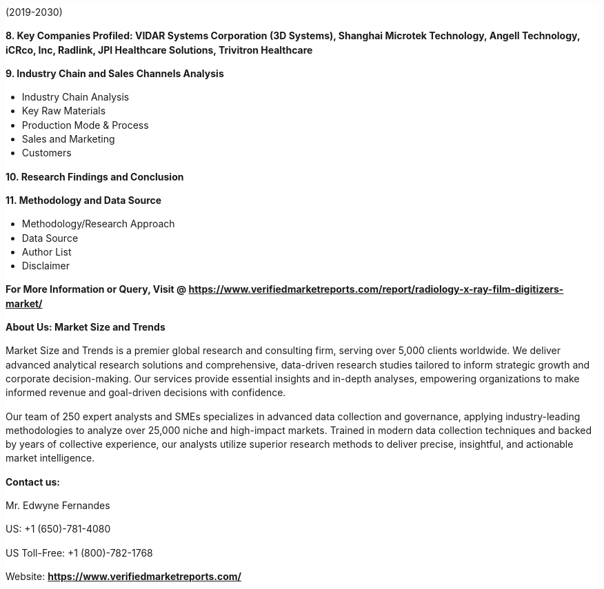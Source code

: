 (2019-2030)</li></ul><p><strong>8. Key Companies Profiled: VIDAR Systems Corporation (3D Systems), Shanghai Microtek Technology, Angell Technology, iCRco, Inc, Radlink, JPI Healthcare Solutions, Trivitron Healthcare</strong></p><p><strong>9. Industry Chain and Sales Channels Analysis</strong></p><ul><li>Industry Chain Analysis</li><li>Key Raw Materials</li><li>Production Mode &amp; Process</li><li>Sales and Marketing</li><li>Customers</li></ul><p><strong>10. Research Findings and Conclusion</strong></p><p><strong>11. Methodology and Data Source</strong></p><ul><li>Methodology/Research Approach</li><li>Data Source</li><li>Author List</li><li>Disclaimer</li></ul></p><p><strong>For More Information or Query, Visit @ <a href="https://www.verifiedmarketreports.com/report/radiology-x-ray-film-digitizers-market/">https://www.verifiedmarketreports.com/report/radiology-x-ray-film-digitizers-market/</a></strong></p><p><strong>About Us: Market Size and Trends</strong></p><p>Market Size and Trends is a premier global research and consulting firm, serving over 5,000 clients worldwide. We deliver advanced analytical research solutions and comprehensive, data-driven research studies tailored to inform strategic growth and corporate decision-making. Our services provide essential insights and in-depth analyses, empowering organizations to make informed revenue and goal-driven decisions with confidence.</p><p>Our team of 250 expert analysts and SMEs specializes in advanced data collection and governance, applying industry-leading methodologies to analyze over 25,000 niche and high-impact markets. Trained in modern data collection techniques and backed by years of collective experience, our analysts utilize superior research methods to deliver precise, insightful, and actionable market intelligence.</p><p><strong>Contact us:</strong></p><p>Mr. Edwyne Fernandes</p><p>US: +1 (650)-781-4080</p><p>US Toll-Free: +1 (800)-782-1768</p><p>Website: <strong><a href="https://www.verifiedmarketreports.com/">https://www.verifiedmarketreports.com/</a></strong></p>
